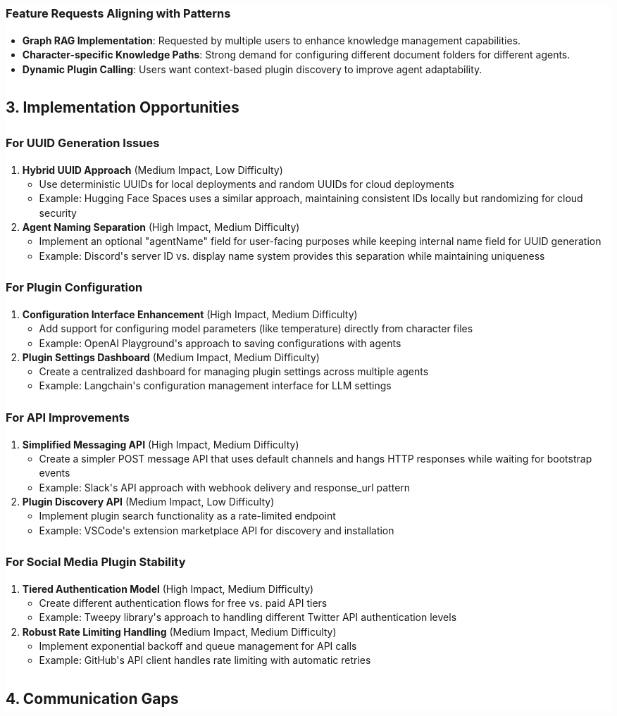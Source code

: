 ### Feature Requests Aligning with Patterns
- **Graph RAG Implementation**: Requested by multiple users to enhance knowledge management capabilities.
- **Character-specific Knowledge Paths**: Strong demand for configuring different document folders for different agents.
- **Dynamic Plugin Calling**: Users want context-based plugin discovery to improve agent adaptability.

## 3. Implementation Opportunities

### For UUID Generation Issues
1. **Hybrid UUID Approach** (Medium Impact, Low Difficulty)
   - Use deterministic UUIDs for local deployments and random UUIDs for cloud deployments
   - Example: Hugging Face Spaces uses a similar approach, maintaining consistent IDs locally but randomizing for cloud security
2. **Agent Naming Separation** (High Impact, Medium Difficulty) 
   - Implement an optional "agentName" field for user-facing purposes while keeping internal name field for UUID generation
   - Example: Discord's server ID vs. display name system provides this separation while maintaining uniqueness

### For Plugin Configuration
1. **Configuration Interface Enhancement** (High Impact, Medium Difficulty)
   - Add support for configuring model parameters (like temperature) directly from character files
   - Example: OpenAI Playground's approach to saving configurations with agents
2. **Plugin Settings Dashboard** (Medium Impact, Medium Difficulty)
   - Create a centralized dashboard for managing plugin settings across multiple agents
   - Example: Langchain's configuration management interface for LLM settings

### For API Improvements
1. **Simplified Messaging API** (High Impact, Medium Difficulty)
   - Create a simpler POST message API that uses default channels and hangs HTTP responses while waiting for bootstrap events
   - Example: Slack's API approach with webhook delivery and response_url pattern
2. **Plugin Discovery API** (Medium Impact, Low Difficulty)
   - Implement plugin search functionality as a rate-limited endpoint
   - Example: VSCode's extension marketplace API for discovery and installation

### For Social Media Plugin Stability
1. **Tiered Authentication Model** (High Impact, Medium Difficulty)
   - Create different authentication flows for free vs. paid API tiers
   - Example: Tweepy library's approach to handling different Twitter API authentication levels
2. **Robust Rate Limiting Handling** (Medium Impact, Medium Difficulty)
   - Implement exponential backoff and queue management for API calls
   - Example: GitHub's API client handles rate limiting with automatic retries

## 4. Communication Gaps
